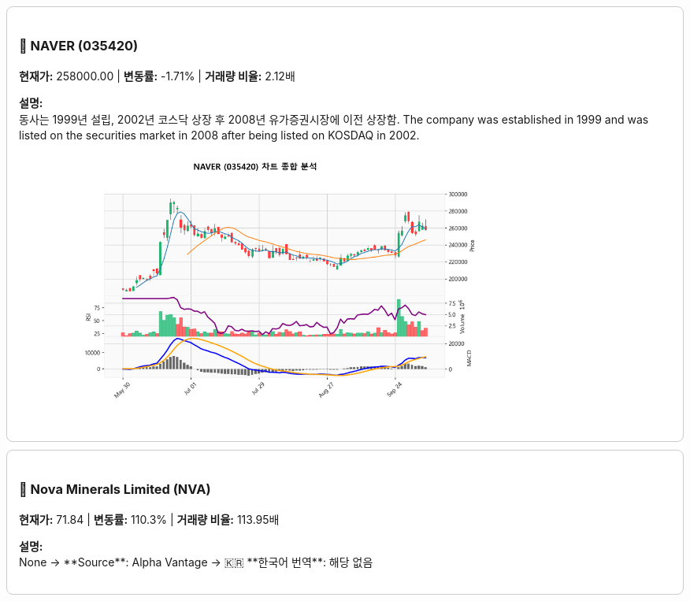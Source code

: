 
<div style="border:1px solid #ccc;padding:15px;margin:10px 0;border-radius:8px;">
  <h3>🔹 NAVER (035420)</h3>
  <p><strong>현재가:</strong> 258000.00 | <strong>변동률:</strong> -1.71% | <strong>거래량 비율:</strong> 2.12배</p>
  <p><strong>설명:</strong><br>동사는 1999년 설립, 2002년 코스닥 상장 후 2008년 유가증권시장에 이전 상장함.
<span class="lang-en-inline" lang="en">The company was established in 1999 and was listed on the securities market in 2008 after being listed on KOSDAQ in 2002.</span></p>
  <img src="/assets/chartimg/035420_expert_chart.png" style="width:100%;max-width:600px;height:auto;border-radius:4px;margin-top:10px;" />
</div>


<div style="border:1px solid #ccc;padding:15px;margin:10px 0;border-radius:8px;">
  <h3>🔹 Nova Minerals Limited (NVA)</h3>
  <p><strong>현재가:</strong> 71.84 | <strong>변동률:</strong> 110.3% | <strong>거래량 비율:</strong> 113.95배</p>
  <p><strong>설명:</strong><br>None
→ **Source**: Alpha Vantage
→ 🇰🇷 **한국어 번역**: 해당 없음</p>